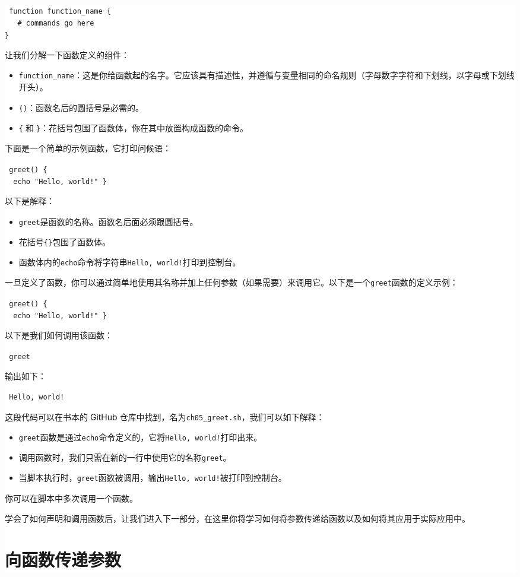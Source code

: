 ```
 function function_name {
   # commands go here
}
```

让我们分解一下函数定义的组件：

+   `function_name`：这是你给函数起的名字。它应该具有描述性，并遵循与变量相同的命名规则（字母数字字符和下划线，以字母或下划线开头）。

+   `()`：函数名后的圆括号是必需的。

+   `{` 和 `}`：花括号包围了函数体，你在其中放置构成函数的命令。

下面是一个简单的示例函数，它打印问候语：

```
 greet() {
  echo "Hello, world!" }
```

以下是解释：

+   `greet`是函数的名称。函数名后面必须跟圆括号。

+   花括号`{}`包围了函数体。

+   函数体内的`echo`命令将字符串`Hello, world!`打印到控制台。

一旦定义了函数，你可以通过简单地使用其名称并加上任何参数（如果需要）来调用它。以下是一个`greet`函数的定义示例：

```
 greet() {
  echo "Hello, world!" }
```

以下是我们如何调用该函数：

```
 greet
```

输出如下：

```
 Hello, world!
```

这段代码可以在书本的 GitHub 仓库中找到，名为`ch05_greet.sh`，我们可以如下解释：

+   `greet`函数是通过`echo`命令定义的，它将`Hello, world!`打印出来。

+   调用函数时，我们只需在新的一行中使用它的名称`greet`。

+   当脚本执行时，`greet`函数被调用，输出`Hello, world!`被打印到控制台。

你可以在脚本中多次调用一个函数。

学会了如何声明和调用函数后，让我们进入下一部分，在这里你将学习如何将参数传递给函数以及如何将其应用于实际应用中。

# 向函数传递参数
